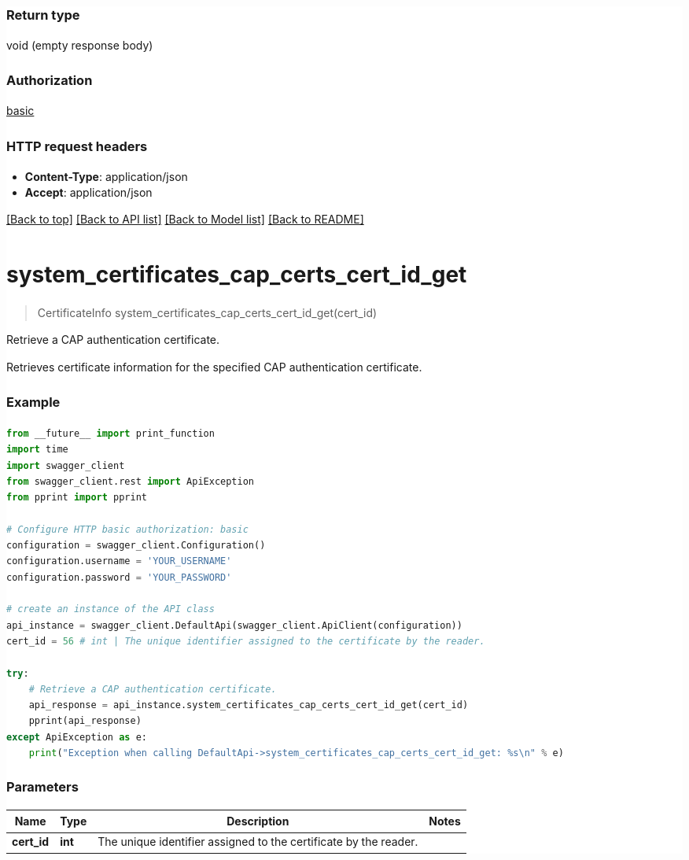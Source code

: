 ### Return type

void (empty response body)

### Authorization

[basic](../README.md#basic)

### HTTP request headers

 - **Content-Type**: application/json
 - **Accept**: application/json

[[Back to top]](#) [[Back to API list]](../README.md#documentation-for-api-endpoints) [[Back to Model list]](../README.md#documentation-for-models) [[Back to README]](../README.md)

# **system_certificates_cap_certs_cert_id_get**
> CertificateInfo system_certificates_cap_certs_cert_id_get(cert_id)

Retrieve a CAP authentication certificate.

Retrieves certificate information for the specified CAP authentication certificate. 

### Example
```python
from __future__ import print_function
import time
import swagger_client
from swagger_client.rest import ApiException
from pprint import pprint

# Configure HTTP basic authorization: basic
configuration = swagger_client.Configuration()
configuration.username = 'YOUR_USERNAME'
configuration.password = 'YOUR_PASSWORD'

# create an instance of the API class
api_instance = swagger_client.DefaultApi(swagger_client.ApiClient(configuration))
cert_id = 56 # int | The unique identifier assigned to the certificate by the reader.

try:
    # Retrieve a CAP authentication certificate.
    api_response = api_instance.system_certificates_cap_certs_cert_id_get(cert_id)
    pprint(api_response)
except ApiException as e:
    print("Exception when calling DefaultApi->system_certificates_cap_certs_cert_id_get: %s\n" % e)
```

### Parameters

Name | Type | Description  | Notes
------------- | ------------- | ------------- | -------------
 **cert_id** | **int**| The unique identifier assigned to the certificate by the reader. | 
